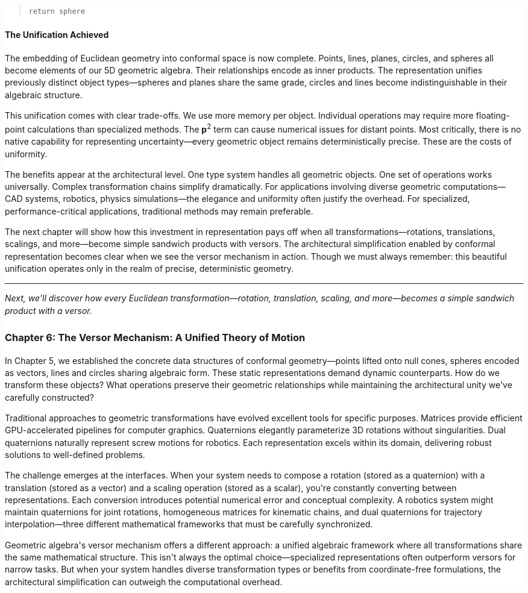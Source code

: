 >     return sphere
> ```

#### The Unification Achieved

The embedding of Euclidean geometry into conformal space is now complete. Points, lines, planes, circles, and spheres all become elements of our 5D geometric algebra. Their relationships encode as inner products. The representation unifies previously distinct object types—spheres and planes share the same grade, circles and lines become indistinguishable in their algebraic structure.

This unification comes with clear trade-offs. We use more memory per object. Individual operations may require more floating-point calculations than specialized methods. The $\mathbf{p}^2$ term can cause numerical issues for distant points. Most critically, there is no native capability for representing uncertainty—every geometric object remains deterministically precise. These are the costs of uniformity.

The benefits appear at the architectural level. One type system handles all geometric objects. One set of operations works universally. Complex transformation chains simplify dramatically. For applications involving diverse geometric computations—CAD systems, robotics, physics simulations—the elegance and uniformity often justify the overhead. For specialized, performance-critical applications, traditional methods may remain preferable.

The next chapter will show how this investment in representation pays off when all transformations—rotations, translations, scalings, and more—become simple sandwich products with versors. The architectural simplification enabled by conformal representation becomes clear when we see the versor mechanism in action. Though we must always remember: this beautiful unification operates only in the realm of precise, deterministic geometry.

---

*Next, we'll discover how every Euclidean transformation—rotation, translation, scaling, and more—becomes a simple sandwich product with a versor.*

### Chapter 6: The Versor Mechanism: A Unified Theory of Motion

In Chapter 5, we established the concrete data structures of conformal geometry—points lifted onto null cones, spheres encoded as vectors, lines and circles sharing algebraic form. These static representations demand dynamic counterparts. How do we transform these objects? What operations preserve their geometric relationships while maintaining the architectural unity we've carefully constructed?

Traditional approaches to geometric transformations have evolved excellent tools for specific purposes. Matrices provide efficient GPU-accelerated pipelines for computer graphics. Quaternions elegantly parameterize 3D rotations without singularities. Dual quaternions naturally represent screw motions for robotics. Each representation excels within its domain, delivering robust solutions to well-defined problems.

The challenge emerges at the interfaces. When your system needs to compose a rotation (stored as a quaternion) with a translation (stored as a vector) and a scaling operation (stored as a scalar), you're constantly converting between representations. Each conversion introduces potential numerical error and conceptual complexity. A robotics system might maintain quaternions for joint rotations, homogeneous matrices for kinematic chains, and dual quaternions for trajectory interpolation—three different mathematical frameworks that must be carefully synchronized.

Geometric algebra's versor mechanism offers a different approach: a unified algebraic framework where all transformations share the same mathematical structure. This isn't always the optimal choice—specialized representations often outperform versors for narrow tasks. But when your system handles diverse transformation types or benefits from coordinate-free formulations, the architectural simplification can outweigh the computational overhead.
